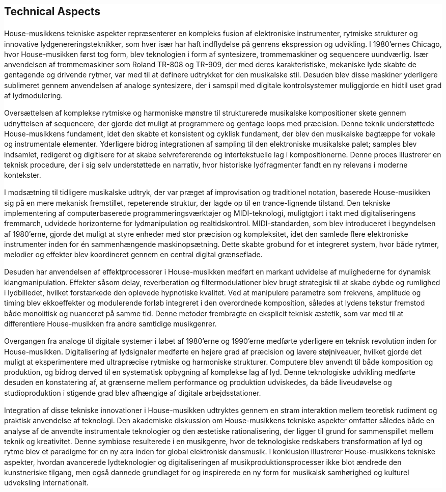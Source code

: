 ## Technical Aspects

House-musikkens tekniske aspekter repræsenterer en kompleks fusion af elektroniske instrumenter,
rytmiske strukturer og innovative lydgenereringsteknikker, som hver især har haft indflydelse på
genrens ekspression og udvikling. I 1980’ernes Chicago, hvor House-musikken først tog form, blev
teknologien i form af syntesizere, trommemaskiner og sequencere uundværlig. Især anvendelsen af
trommemaskiner som Roland TR-808 og TR-909, der med deres karakteristiske, mekaniske lyde skabte de
gentagende og drivende rytmer, var med til at definere udtrykket for den musikalske stil. Desuden
blev disse maskiner yderligere sublimeret gennem anvendelsen af analoge syntesizere, der i samspil
med digitale kontrolsystemer muliggjorde en hidtil uset grad af lydmodulering.

Oversættelsen af komplekse rytmiske og harmoniske mønstre til strukturerede musikalske kompositioner
skete gennem udnyttelsen af sequencere, der gjorde det muligt at programmere og gentage loops med
præcision. Denne teknik understøttede House-musikkens fundament, idet den skabte et konsistent og
cyklisk fundament, der blev den musikalske bagtæppe for vokale og instrumentale elementer.
Yderligere bidrog integrationen af sampling til den elektroniske musikalske palet; samples blev
indsamlet, redigeret og digitisere for at skabe selvrefererende og intertekstuelle lag i
kompositionerne. Denne proces illustrerer en teknisk procedure, der i sig selv understøttede en
narrativ, hvor historiske lydfragmenter fandt en ny relevans i moderne kontekster.

I modsætning til tidligere musikalske udtryk, der var præget af improvisation og traditionel
notation, baserede House-musikken sig på en mere mekanisk fremstillet, repeterende struktur, der
lagde op til en trance-lignende tilstand. Den tekniske implementering af computerbaserede
programmeringsværktøjer og MIDI-teknologi, muligtgjort i takt med digitaliseringens fremmarch,
udvidede horizonterne for lydmanipulation og realtidskontrol. MIDI-standarden, som blev introduceret
i begyndelsen af 1980’erne, gjorde det muligt at styre enheder med stor præcision og kompleksitet,
idet den samlede flere elektroniske instrumenter inden for én sammenhængende maskinopsætning. Dette
skabte grobund for et integreret system, hvor både rytmer, melodier og effekter blev koordineret
gennem en central digital grænseflade.

Desuden har anvendelsen af effektprocessorer i House-musikken medført en markant udvidelse af
mulighederne for dynamisk klangmanipulation. Effekter såsom delay, reverberation og
filtermodulationer blev brugt strategisk til at skabe dybde og rumlighed i lydbilledet, hvilket
forstærkede den oplevede hypnotiske kvalitet. Ved at manipulere parametre som frekvens, amplitude og
timing blev ekkoeffekter og modulerende forløb integreret i den overordnede komposition, således at
lydens tekstur fremstod både monolitisk og nuanceret på samme tid. Denne metoder frembragte en
eksplicit teknisk æstetik, som var med til at differentiere House-musikken fra andre samtidige
musikgenrer.

Overgangen fra analoge til digitale systemer i løbet af 1980’erne og 1990’erne medførte yderligere
en teknisk revolution inden for House-musikken. Digitalisering af lydsignaler medførte en højere
grad af præcision og lavere støjniveauer, hvilket gjorde det muligt at eksperimentere med
ultrapræcise rytmiske og harmoniske strukturer. Computere blev anvendt til både komposition og
produktion, og bidrog derved til en systematisk opbygning af komplekse lag af lyd. Denne
teknologiske udvikling medførte desuden en konstatering af, at grænserne mellem performance og
produktion udviskedes, da både liveudøvelse og studioproduktion i stigende grad blev afhængige af
digitale arbejdsstationer.

Integration af disse tekniske innovationer i House-musikken udtryktes gennem en stram interaktion
mellem teoretisk rudiment og praktisk anvendelse af teknologi. Den akademiske diskussion om
House-musikkens tekniske aspekter omfatter således både en analyse af de anvendte instrumentale
teknologier og den æstetiske rationalisering, der ligger til grund for sammenspillet mellem teknik
og kreativitet. Denne symbiose resulterede i en musikgenre, hvor de teknologiske redskabers
transformation af lyd og rytme blev et paradigme for en ny æra inden for global elektronisk
dansmusik. I konklusion illustrerer House-musikkens tekniske aspekter, hvordan avancerede
lydteknologier og digitaliseringen af musikproduktionsprocesser ikke blot ændrede den kunstneriske
tilgang, men også dannede grundlaget for og inspirerede en ny form for musikalsk samhørighed og
kulturel udveksling internationalt.
